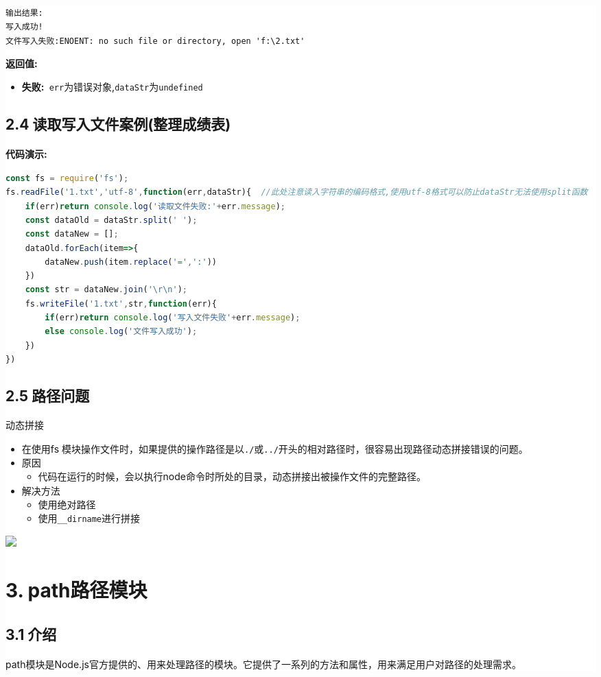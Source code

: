 ```
输出结果:
写入成功!
文件写入失败:ENOENT: no such file or directory, open 'f:\2.txt'
```

**返回值:**

- **失败:**` err`为错误对象,`dataStr`为`undefined`

## 2.4 读取写入文件案例(整理成绩表)

**代码演示:**

```javascript
const fs = require('fs');
fs.readFile('1.txt','utf-8',function(err,dataStr){  //此处注意读入字符串的编码格式,使用utf-8格式可以防止dataStr无法使用split函数
    if(err)return console.log('读取文件失败:'+err.message);
    const dataOld = dataStr.split(' ');
    const dataNew = [];
    dataOld.forEach(item=>{
        dataNew.push(item.replace('=',':'))
    })
    const str = dataNew.join('\r\n');
    fs.writeFile('1.txt',str,function(err){
        if(err)return console.log('写入文件失败'+err.message);
        else console.log('文件写入成功');
    })
})
```

## 2.5 路径问题

动态拼接

- 在使用fs 模块操作文件时，如果提供的操作路径是以`./`或`../`开头的相对路径时，很容易出现路径动态拼接错误的问题。
- 原因
  - 代码在运行的时候，会以执行node命令时所处的目录，动态拼接出被操作文件的完整路径。
- 解决方法
  - 使用绝对路径
  - 使用`__dirname`进行拼接

![](https://picgo-img-repo.oss-cn-beijing.aliyuncs.com/img/62f6404e182c67f11a790a8b5166113c.png)



# 3. path路径模块

## 3.1 介绍

path模块是Node.js官方提供的、用来处理路径的模块。它提供了一系列的方法和属性，用来满足用户对路径的处理需求。
